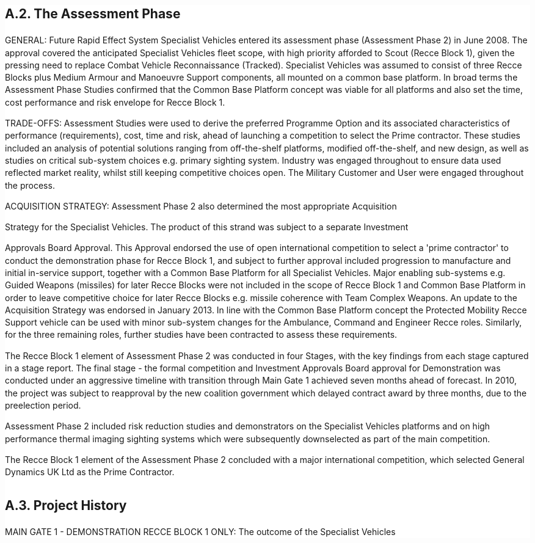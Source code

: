 </table>

## A.2. The Assessment Phase

GENERAL: Future Rapid Effect System Specialist Vehicles entered its assessment phase (Assessment Phase 2) in June 2008. The approval covered the anticipated Specialist Vehicles fleet scope, with high priority afforded to Scout (Recce Block 1), given the pressing need to replace Combat Vehicle Reconnaissance (Tracked). Specialist Vehicles was assumed to consist of three Recce Blocks plus Medium Armour and Manoeuvre Support components, all mounted on a common base platform. In broad terms the Assessment Phase Studies confirmed that the Common Base Platform concept was viable for all platforms and also set the time, cost performance and risk envelope for Recce Block 1.

TRADE-OFFS: Assessment Studies were used to derive the preferred Programme Option and its associated characteristics of performance (requirements), cost, time and risk, ahead of launching a competition to select the Prime contractor. These studies included an analysis of potential solutions ranging from off-the-shelf platforms, modified off-the-shelf, and new design, as well as studies on critical sub-system choices e.g. primary sighting system. Industry was engaged throughout to ensure data used reflected market reality, whilst still keeping competitive choices open. The Military Customer and User were engaged throughout the process.

ACQUISITION STRATEGY: Assessment Phase 2 also determined the most appropriate Acquisition

Strategy for the Specialist Vehicles. The product of this strand was subject to a separate Investment

Approvals Board Approval. This Approval endorsed the use of open international competition to select a 'prime contractor' to conduct the demonstration phase for Recce Block 1, and subject to further approval included progression to manufacture and initial in-service support, together with a Common Base Platform for all Specialist Vehicles. Major enabling sub-systems e.g. Guided Weapons (missiles) for later Recce Blocks were not included in the scope of Recce Block 1 and Common Base Platform in order to leave competitive choice for later Recce Blocks e.g. missile coherence with Team Complex Weapons. An update to the Acquisition Strategy was endorsed in January 2013. In line with the Common Base Platform concept the Protected Mobility Recce Support vehicle can be used with minor sub-system changes for the Ambulance, Command and Engineer Recce roles. Similarly, for the three remaining roles, further studies have been contracted to assess these requirements.

The Recce Block 1 element of Assessment Phase 2 was conducted in four Stages, with the key findings from each stage captured in a stage report. The final stage - the formal competition and Investment Approvals Board approval for Demonstration was conducted under an aggressive timeline with transition through Main Gate 1 achieved seven months ahead of forecast. In 2010, the project was subject to reapproval by the new coalition government which delayed contract award by three months, due to the preelection period.

Assessment Phase 2 included risk reduction studies and demonstrators on the Specialist Vehicles platforms and on high performance thermal imaging sighting systems which were subsequently downselected as part of the main competition.

The Recce Block 1 element of the Assessment Phase 2 concluded with a major international competition, which selected General Dynamics UK Ltd as the Prime Contractor.

## A.3. Project History

MAIN GATE 1 - DEMONSTRATION RECCE BLOCK 1 ONLY: The outcome of the Specialist Vehicles
